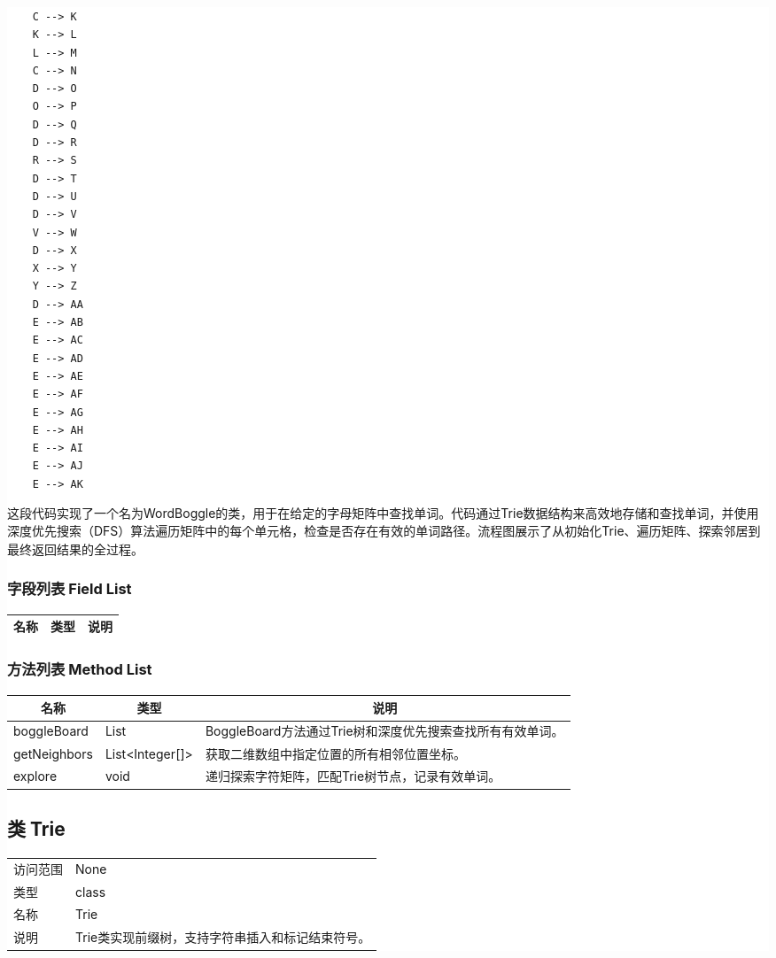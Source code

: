 ```mermaid
    C --> K
    K --> L
    L --> M
    C --> N
    D --> O
    O --> P
    D --> Q
    D --> R
    R --> S
    D --> T
    D --> U
    D --> V
    V --> W
    D --> X
    X --> Y
    Y --> Z
    D --> AA
    E --> AB
    E --> AC
    E --> AD
    E --> AE
    E --> AF
    E --> AG
    E --> AH
    E --> AI
    E --> AJ
    E --> AK
```

这段代码实现了一个名为WordBoggle的类，用于在给定的字母矩阵中查找单词。代码通过Trie数据结构来高效地存储和查找单词，并使用深度优先搜索（DFS）算法遍历矩阵中的每个单元格，检查是否存在有效的单词路径。流程图展示了从初始化Trie、遍历矩阵、探索邻居到最终返回结果的全过程。

### 字段列表 Field List

| 名称  | 类型  | 说明 |
|-------|-------|------|

### 方法列表 Method List

| 名称  | 类型  | 说明 |
|-------|-------|------|
| boggleBoard | List<String> | BoggleBoard方法通过Trie树和深度优先搜索查找所有有效单词。 |
| getNeighbors | List<Integer[]> | 获取二维数组中指定位置的所有相邻位置坐标。 |
| explore | void | 递归探索字符矩阵，匹配Trie树节点，记录有效单词。 |



## 类 Trie

|      |      |
|------|------|
| 访问范围 | None |
| 类型 | class |
| 名称 | Trie |
| 说明 | Trie类实现前缀树，支持字符串插入和标记结束符号。 |
